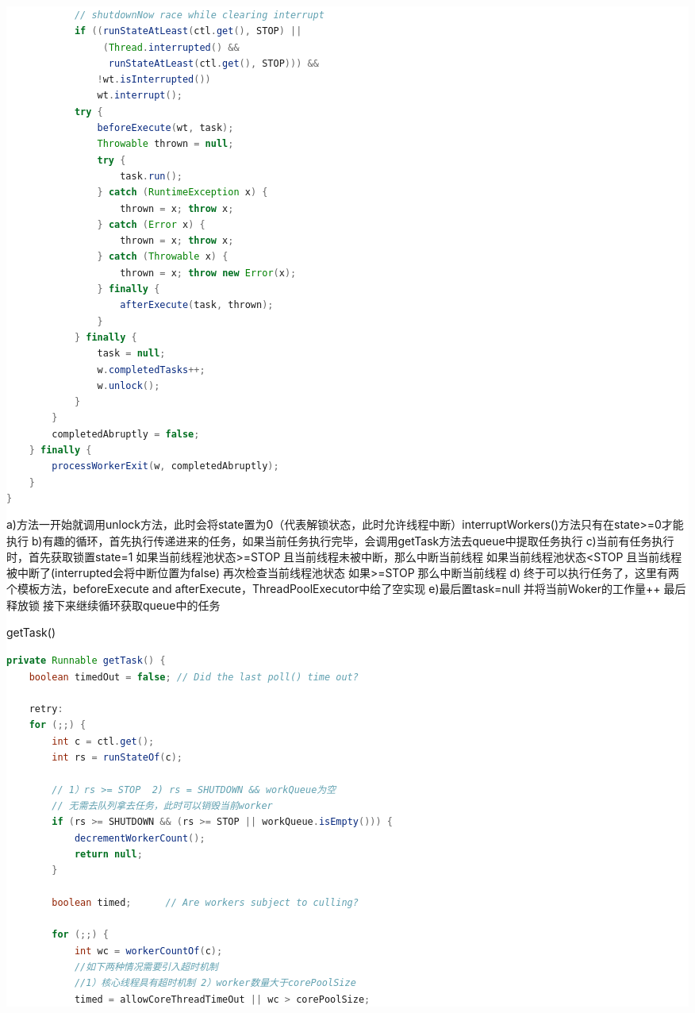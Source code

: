 ```java
            // shutdownNow race while clearing interrupt
            if ((runStateAtLeast(ctl.get(), STOP) ||
                 (Thread.interrupted() &&
                  runStateAtLeast(ctl.get(), STOP))) &&
                !wt.isInterrupted())
                wt.interrupt();
            try {
                beforeExecute(wt, task);
                Throwable thrown = null;
                try {
                    task.run();
                } catch (RuntimeException x) {
                    thrown = x; throw x;
                } catch (Error x) {
                    thrown = x; throw x;
                } catch (Throwable x) {
                    thrown = x; throw new Error(x);
                } finally {
                    afterExecute(task, thrown);
                }
            } finally {
                task = null;
                w.completedTasks++;
                w.unlock();
            }
        }
        completedAbruptly = false;
    } finally {
        processWorkerExit(w, completedAbruptly);
    }
}
```
a)方法一开始就调用unlock方法，此时会将state置为0（代表解锁状态，此时允许线程中断）interruptWorkers()方法只有在state>=0才能执行
b)有趣的循环，首先执行传递进来的任务，如果当前任务执行完毕，会调用getTask方法去queue中提取任务执行
c)当前有任务执行时，首先获取锁置state=1
          如果当前线程池状态>=STOP 且当前线程未被中断，那么中断当前线程
          如果当前线程池状态<STOP 且当前线程被中断了(interrupted会将中断位置为false) 再次检查当前线程池状态 如果>=STOP 那么中断当前线程
d) 终于可以执行任务了，这里有两个模板方法，beforeExecute and afterExecute，ThreadPoolExecutor中给了空实现
e)最后置task=null 并将当前Woker的工作量++ 最后释放锁 接下来继续循环获取queue中的任务

getTask()
```java
private Runnable getTask() {
    boolean timedOut = false; // Did the last poll() time out?

    retry:
    for (;;) {
        int c = ctl.get();
        int rs = runStateOf(c);

        // 1）rs >= STOP  2) rs = SHUTDOWN && workQueue为空
        // 无需去队列拿去任务，此时可以销毁当前worker
        if (rs >= SHUTDOWN && (rs >= STOP || workQueue.isEmpty())) {
            decrementWorkerCount();
            return null;
        }

        boolean timed;      // Are workers subject to culling?

        for (;;) {
            int wc = workerCountOf(c);
            //如下两种情况需要引入超时机制
            //1）核心线程具有超时机制 2）worker数量大于corePoolSize
            timed = allowCoreThreadTimeOut || wc > corePoolSize;
```